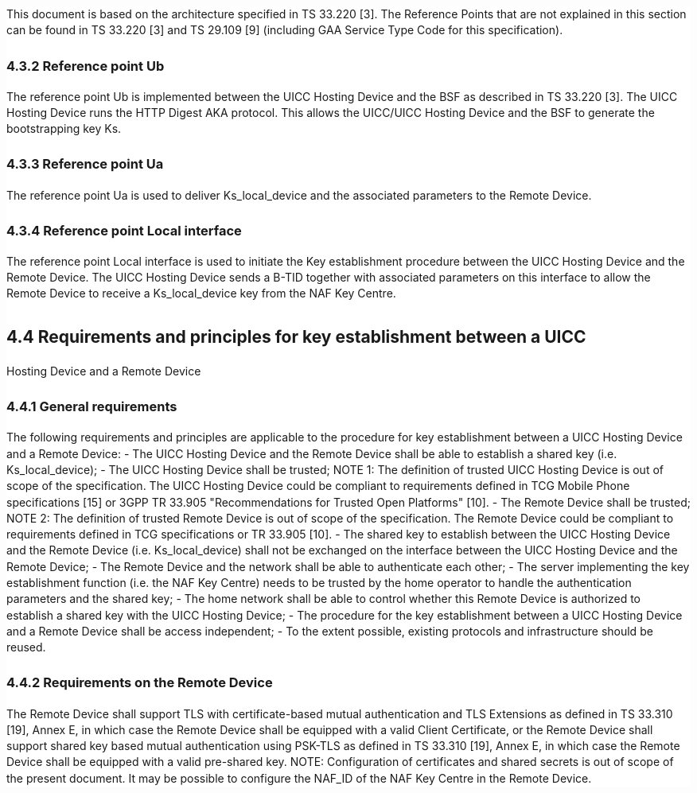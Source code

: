 This document is based on the architecture specified in TS 33.220 [3]. The
Reference Points that are not explained in this section can be found in TS
33.220 [3] and TS 29.109 [9] (including GAA Service Type Code for this
specification).
### 4.3.2 Reference point Ub
The reference point Ub is implemented between the UICC Hosting Device and the
BSF as described in TS 33.220 [3]. The UICC Hosting Device runs the HTTP
Digest AKA protocol. This allows the UICC/UICC Hosting Device and the BSF to
generate the bootstrapping key Ks.
### 4.3.3 Reference point Ua
The reference point Ua is used to deliver Ks_local_device and the associated
parameters to the Remote Device.
### 4.3.4 Reference point Local interface
The reference point Local interface is used to initiate the Key establishment
procedure between the UICC Hosting Device and the Remote Device. The UICC
Hosting Device sends a B-TID together with associated parameters on this
interface to allow the Remote Device to receive a Ks_local_device key from the
NAF Key Centre.
## 4.4 Requirements and principles for key establishment between a UICC
Hosting Device and a Remote Device
### 4.4.1 General requirements
The following requirements and principles are applicable to the procedure for
key establishment between a UICC Hosting Device and a Remote Device:
\- The UICC Hosting Device and the Remote Device shall be able to establish a
shared key (i.e. Ks_local_device);
\- The UICC Hosting Device shall be trusted;
NOTE 1: The definition of trusted UICC Hosting Device is out of scope of the
specification. The UICC Hosting Device could be compliant to requirements
defined in TCG Mobile Phone specifications [15] or 3GPP TR 33.905
"Recommendations for Trusted Open Platforms" [10].
\- The Remote Device shall be trusted;
NOTE 2: The definition of trusted Remote Device is out of scope of the
specification. The Remote Device could be compliant to requirements defined in
TCG specifications or TR 33.905 [10].
\- The shared key to establish between the UICC Hosting Device and the Remote
Device (i.e. Ks_local_device) shall not be exchanged on the interface between
the UICC Hosting Device and the Remote Device;
\- The Remote Device and the network shall be able to authenticate each other;
\- The server implementing the key establishment function (i.e. the NAF Key
Centre) needs to be trusted by the home operator to handle the authentication
parameters and the shared key;
\- The home network shall be able to control whether this Remote Device is
authorized to establish a shared key with the UICC Hosting Device;
\- The procedure for the key establishment between a UICC Hosting Device and a
Remote Device shall be access independent;
\- To the extent possible, existing protocols and infrastructure should be
reused.
### 4.4.2 Requirements on the Remote Device
The Remote Device shall support TLS with certificate-based mutual
authentication and TLS Extensions as defined in TS 33.310 [19], Annex E, in
which case the Remote Device shall be equipped with a valid Client
Certificate, or the Remote Device shall support shared key based mutual
authentication using PSK-TLS as defined in TS 33.310 [19], Annex E, in which
case the Remote Device shall be equipped with a valid pre-shared key.
NOTE: Configuration of certificates and shared secrets is out of scope of the
present document.
It may be possible to configure the NAF_ID of the NAF Key Centre in the Remote
Device.